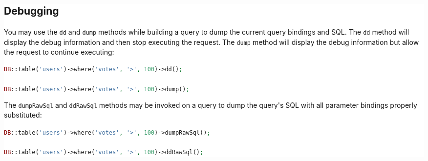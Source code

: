 <a name="debugging"></a>
## Debugging

You may use the `dd` and `dump` methods while building a query to dump the current query bindings and SQL. The `dd` method will display the debug information and then stop executing the request. The `dump` method will display the debug information but allow the request to continue executing:

```php
DB::table('users')->where('votes', '>', 100)->dd();

DB::table('users')->where('votes', '>', 100)->dump();
```

The `dumpRawSql` and `ddRawSql` methods may be invoked on a query to dump the query's SQL with all parameter bindings properly substituted:

```php
DB::table('users')->where('votes', '>', 100)->dumpRawSql();

DB::table('users')->where('votes', '>', 100)->ddRawSql();
```
